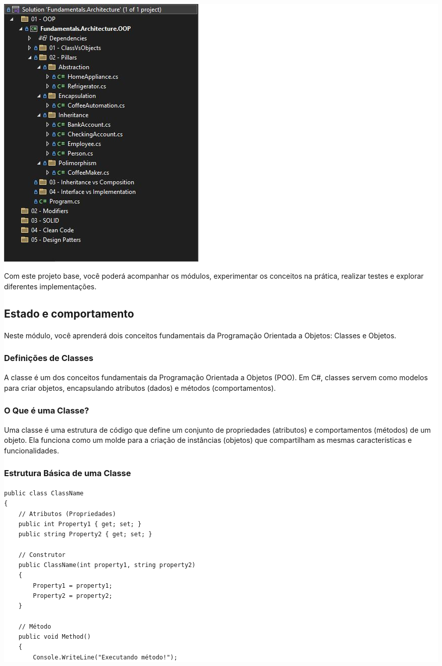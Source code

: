 ![](img/1-estrutura-solucao.JPG)

Com este projeto base, você poderá acompanhar os módulos, experimentar os conceitos na prática, realizar testes e explorar diferentes implementações.

## Estado e comportamento
Neste módulo, você aprenderá dois conceitos fundamentais da Programação Orientada a Objetos: Classes e Objetos.

### Definições de Classes
A classe é um dos conceitos fundamentais da Programação Orientada a Objetos (POO). Em C#, classes servem como modelos para criar objetos, encapsulando atributos (dados) e métodos (comportamentos).

### O Que é uma Classe?
Uma classe é uma estrutura de código que define um conjunto de propriedades (atributos) e comportamentos (métodos) de um objeto. Ela funciona como um molde para a criação de instâncias (objetos) que compartilham as mesmas características e funcionalidades.

### Estrutura Básica de uma Classe
```
public class ClassName
{
    // Atributos (Propriedades)
    public int Property1 { get; set; }
    public string Property2 { get; set; }

    // Construtor
    public ClassName(int property1, string property2)
    {
        Property1 = property1;
        Property2 = property2;
    }

    // Método
    public void Method()
    {
        Console.WriteLine("Executando método!");
```